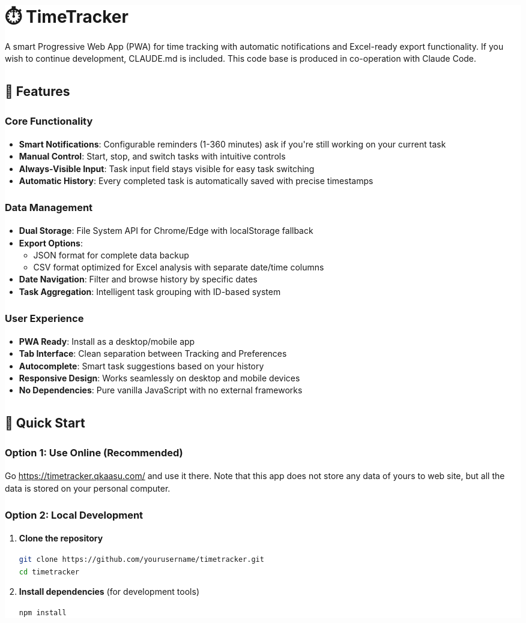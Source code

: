 # ⏱️ TimeTracker

A smart Progressive Web App (PWA) for time tracking with automatic notifications and Excel-ready export functionality.
If you wish to continue development, CLAUDE.md is included. This code base is produced in co-operation with Claude Code.

## 🌟 Features

### Core Functionality
- **Smart Notifications**: Configurable reminders (1-360 minutes) ask if you're still working on your current task
- **Manual Control**: Start, stop, and switch tasks with intuitive controls
- **Always-Visible Input**: Task input field stays visible for easy task switching
- **Automatic History**: Every completed task is automatically saved with precise timestamps

### Data Management
- **Dual Storage**: File System API for Chrome/Edge with localStorage fallback
- **Export Options**: 
  - JSON format for complete data backup
  - CSV format optimized for Excel analysis with separate date/time columns
- **Date Navigation**: Filter and browse history by specific dates
- **Task Aggregation**: Intelligent task grouping with ID-based system

### User Experience
- **PWA Ready**: Install as a desktop/mobile app
- **Tab Interface**: Clean separation between Tracking and Preferences
- **Autocomplete**: Smart task suggestions based on your history
- **Responsive Design**: Works seamlessly on desktop and mobile devices
- **No Dependencies**: Pure vanilla JavaScript with no external frameworks

## 🚀 Quick Start

### Option 1: Use Online (Recommended)
Go https://timetracker.qkaasu.com/ and use it there. Note that this app does not store any data of yours to web site, but all the data is stored on your personal computer.

### Option 2: Local Development

1. **Clone the repository**
   ```bash
   git clone https://github.com/yourusername/timetracker.git
   cd timetracker
   ```

2. **Install dependencies** (for development tools)
   ```bash
   npm install
   ```
